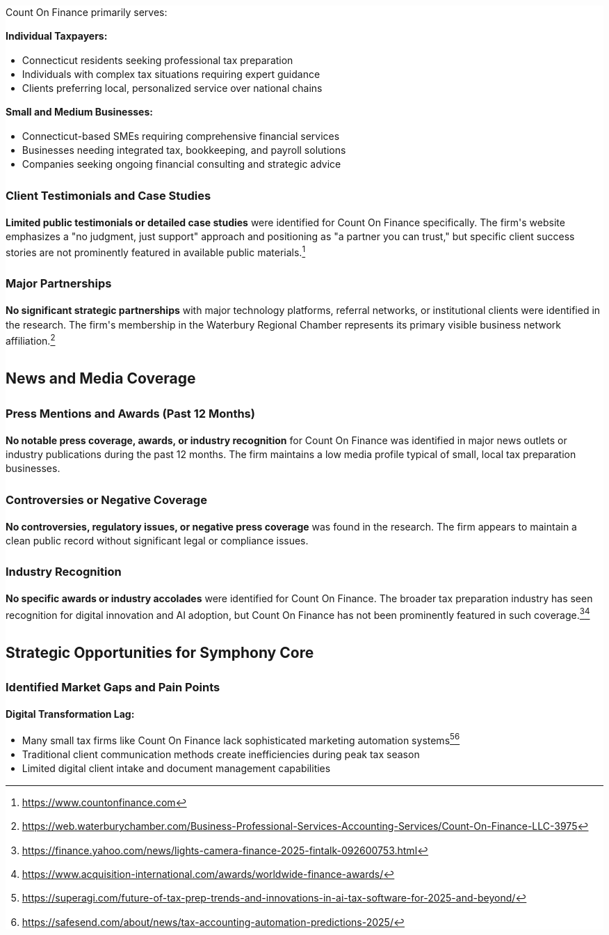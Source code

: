 Count On Finance primarily serves:

**Individual Taxpayers:**

- Connecticut residents seeking professional tax preparation
- Individuals with complex tax situations requiring expert guidance
- Clients preferring local, personalized service over national chains

**Small and Medium Businesses:**

- Connecticut-based SMEs requiring comprehensive financial services
- Businesses needing integrated tax, bookkeeping, and payroll solutions
- Companies seeking ongoing financial consulting and strategic advice


### Client Testimonials and Case Studies

**Limited public testimonials or detailed case studies** were identified for Count On Finance specifically. The firm's website emphasizes a "no judgment, just support" approach and positioning as "a partner you can trust," but specific client success stories are not prominently featured in available public materials.[^2]

### Major Partnerships

**No significant strategic partnerships** with major technology platforms, referral networks, or institutional clients were identified in the research. The firm's membership in the Waterbury Regional Chamber represents its primary visible business network affiliation.[^1]

## News and Media Coverage

### Press Mentions and Awards (Past 12 Months)

**No notable press coverage, awards, or industry recognition** for Count On Finance was identified in major news outlets or industry publications during the past 12 months. The firm maintains a low media profile typical of small, local tax preparation businesses.

### Controversies or Negative Coverage

**No controversies, regulatory issues, or negative press coverage** was found in the research. The firm appears to maintain a clean public record without significant legal or compliance issues.

### Industry Recognition

**No specific awards or industry accolades** were identified for Count On Finance. The broader tax preparation industry has seen recognition for digital innovation and AI adoption, but Count On Finance has not been prominently featured in such coverage.[^14][^15]

## Strategic Opportunities for Symphony Core

### Identified Market Gaps and Pain Points

**Digital Transformation Lag:**

- Many small tax firms like Count On Finance lack sophisticated marketing automation systems[^7][^13]
- Traditional client communication methods create inefficiencies during peak tax season
- Limited digital client intake and document management capabilities


[^1]: https://web.waterburychamber.com/Business-Professional-Services-Accounting-Services/Count-On-Finance-LLC-3975
[^2]: https://www.countonfinance.com
[^3]: https://find-and-update.company-information.service.gov.uk/company/15124304/filing-history
[^4]: https://www.researchandmarkets.com/report/tax-preparation
[^5]: https://www.verifiedmarketresearch.com/product/tax-preparation-franchise-market/
[^6]: https://www.precisionbusinessinsights.com/market-reports/tax-preparation-services-market
[^7]: https://superagi.com/future-of-tax-prep-trends-and-innovations-in-ai-tax-software-for-2025-and-beyond/
[^8]: https://clutch.co/accounting/connecticut
[^9]: https://www.seolium.com/blog/best-122-cpas-in-connecticut/
[^10]: https://tax.thomsonreuters.com/blog/7-ways-to-attract-and-win-new-tax-clients/
[^11]: https://www.count.au/uploads/countau/pdf/Full-Year-FResults-24-Media-Release-2769231.pdf
[^12]: https://www.reddit.com/r/startups/comments/mquozt/funding_and_revenue/
[^13]: https://safesend.com/about/news/tax-accounting-automation-predictions-2025/
[^14]: https://finance.yahoo.com/news/lights-camera-finance-2025-fintalk-092600753.html
[^15]: https://www.acquisition-international.com/awards/worldwide-finance-awards/
[^16]: https://www.intuit.com/blog/life-at-intuit/intuit-experts/tax-preparation-for-small-businesses/
[^17]: https://tax.thomsonreuters.com/blog/marketing-for-accounting-firms-individuals-vs-small-businesses/
[^18]: https://symphonycore.com
[^19]: https://symphonycore.com/about-symphony-core-marketing-automation/
[^20]: https://countonfinance.com
[^21]: https://www.cnoinc.com
[^22]: https://www.countonfinance.com/our-services
[^23]: https://www.moneymanagement.com.au/news/financial-planning/count-marks-milestone-fy25-ma-deal-size-growing
[^24]: https://www.anaplan.com/news/anaplan-achieves-significant-milestones-in-its-multiyear-business-transformation/
[^25]: https://www.federalreserve.gov/newsevents/pressreleases/other20250606a.htm
[^26]: https://www.novartis.com/news/media-releases/novartis-continues-strong-momentum-sales-growth-margin-expansion-reaches-key-innovation-milestones-2024
[^27]: https://ncua.gov/analysis/credit-union-corporate-call-report-data
[^28]: https://cpadonovan.com/business-solutions/tax-planning-preparation/
[^29]: https://www.icgam.com/2025/06/09/delivering-a-milestone-year-for-icg/
[^30]: https://warrenstreetwealth.com/key-financial-insights-from-2024-and-looking-ahead-to-2025/
[^31]: https://skpadvisors.com/our-team/
[^32]: https://www.reuters.com/business/finance/
[^33]: https://www.fdic.gov/resources/data-tools
[^34]: https://ryan.com
[^35]: https://abcnews.go.com/business
[^36]: https://withcount.com
[^37]: https://www.plantemoran.com
[^38]: https://www.cnet.com/personal-finance/best-tax-software/
[^39]: https://1800accountant.com/blog/top-tax-prep-services
[^40]: https://pilot.com/blog/1-800-accountant-alternatives
[^41]: https://www.ibisworld.com/united-states/industry/tax-preparation-services/1399/
[^42]: https://www.ctcpas.org/sponsorships
[^43]: https://www.kiplinger.com/personal-finance/the-best-tax-prep-software-for-every-tax-situation
[^44]: https://www.ctcpas.org/storage/files/1c72742b3a522c4d62b8296ed79a7543.pdf
[^45]: https://ultimatetax.com/professional-tax-software/
[^46]: https://www.alliedmarketresearch.com/tax-preparation-software-market-A125319
[^47]: https://walker-advisory.com/accounting-monroe-ct/
[^48]: https://www.cnbc.com/select/best-tax-software/
[^49]: https://market.us/report/tax-preparation-services-market/
[^50]: https://www.capossela.com/careers/career-opportunities/
[^51]: https://www.investopedia.com/the-best-tax-software-8780098
[^52]: https://www.thebusinessresearchcompany.com/report/tax-preparation-services-global-market-report
[^53]: https://www.sciencedirect.com/science/article/pii/S0939362523001164
[^54]: https://www.grfcpa.com/about-accounting-services/client-testimonials/
[^55]: https://investors.on-running.com/financials-and-filings/financial-releases/news-details/2025/On-Announces-Fourth-Quarter-and-Full-Year-Results-and-the-Filing-of-its-Annual-Report-on-Form-20-F-for-2024/default.aspx
[^56]: https://www.youtube.com/watch?v=WEDIj9JBTC8
[^57]: https://www.channeltivity.com/blog/5-key-differences-between-sales-and-partnerships/
[^58]: https://careers.sysco.com/en/job/houston/senior-finance-analyst-national-sales-fsm/1105/86490084752
[^59]: https://ir.delta.com/news/news-details/2025/Delta-Air-Lines-Announces-December-Quarter-and-Full-Year-2024-Financial-Results/default.aspx
[^60]: https://www.british-business-bank.co.uk/business-guidance/guidance-articles/finance/how-do-other-businesses-finance-growth
[^61]: https://www.f2partners.com/testimonials.15.htm
[^62]: https://www.count.au/fy24-results
[^63]: https://www.citizensbank.com/learning/how-to-finance-business-growth.aspx
[^64]: https://www.instagram.com/count_onfinance/
[^65]: https://investors.on-running.com/financials-and-filings/financial-releases/news-details/2025/On-Reports-Results-for-the-Second-Quarter-and-Six-Month-Period-Ended-June-30-2025/default.aspx
[^66]: https://www.investopedia.com/terms/f/financing.asp
[^67]: https://money.usnews.com/financial-advisors/articles/what-financial-advisors-should-know-about-sec-rules-allowing-testimonials
[^68]: https://www.fiscal.treasury.gov/reports-statements/financial-report/government-financial-position-and-condition.html
[^69]: https://www.sba.gov/business-guide/plan-your-business/fund-your-business
[^70]: https://www.hillsdaleinv.com/uploads/Press_Coverage_and_Stock_Price_Deviation_From_Fundamental_Value,_Chia-Wei_Chen,_Christos_Pantzalis,_Jung_Chul_Park.pdf
[^71]: https://www.williamblair.com/Awards-List
[^72]: https://www.consumerfinance.gov/about-us/newsroom/cfpb-sanctions-edfinancial-for-lying-about-student-loan-cancellation/
[^73]: https://symphonybilling.com
[^74]: https://www.youtube.com/watch?v=e3jLe4Ffp6c
[^75]: https://www.govinfo.gov/content/pkg/GPO-FCIC/pdf/GPO-FCIC.pdf
[^76]: https://www.getcone.io/blog/custom-apps-for-accounting-firms
[^77]: https://www.sciencedirect.com/science/article/abs/pii/S0927539823000415
[^78]: https://www.youtube.com/watch?v=2lCpTo8y50o
[^79]: https://www.investmentnews.com/awards-and-recognition
[^80]: https://www.sciencedirect.com/science/article/abs/pii/S0278425424000048
[^81]: https://www.investmentnews.com/ria-news/winners-recall-2024-investmentnews-awards-i-think-it-was-a-complete-home-run/261032
[^82]: https://www.prweek.com/article/1250688/financial-coverage-needs-investment
[^83]: https://symphony-solutions.com/services/digital-marketing
[^84]: https://www.usnews.com/info/blogs/press-room/articles/2025-04-23/u-s-news-amp-world-report-announces-2025-money-awards
[^85]: https://nypost.com/2025/09/15/business/trump-renews-controversial-idea-for-axing-quarterly-reports-for-companies/
[^86]: https://whysymphony.com
[^87]: https://www.deloitte.com/global/en/services/tax/research/tax-transformation-trends.html
[^88]: https://symphony.com
[^89]: https://www.pwc.com/us/en/services/tax/library/three-tax-technology-trends.html
[^90]: https://www.cpa.com/sites/cpa/files/2021-03/5-core-princpals-for-marketing-your-tax-services.pdf
[^91]: https://simfoni.com
[^92]: https://tax.thomsonreuters.com/blog/indirect-tax-transformation-navigating-change-embracing-technology-tri/
[^93]: https://www.reddit.com/r/Bookkeeping/comments/1irw5tj/what_would_you_say_are_the_biggest_pain/
[^94]: https://www.youtube.com/watch?v=BqgskZ4yXWE
[^95]: https://hub.coso.org/resource/intuit-5-key-industry-trends-for-tax-and-advisory-firms-2024-2025
[^96]: https://lifemoveswealth.com/financial-pain-points/
[^97]: https://finance.yahoo.com/news/tax-technology-market-trends-strategies-101600986.html
[^98]: https://financial-cents.com/resources/articles/how-to-get-tax-clients-13-surefire-ways-to-win-new-clients/